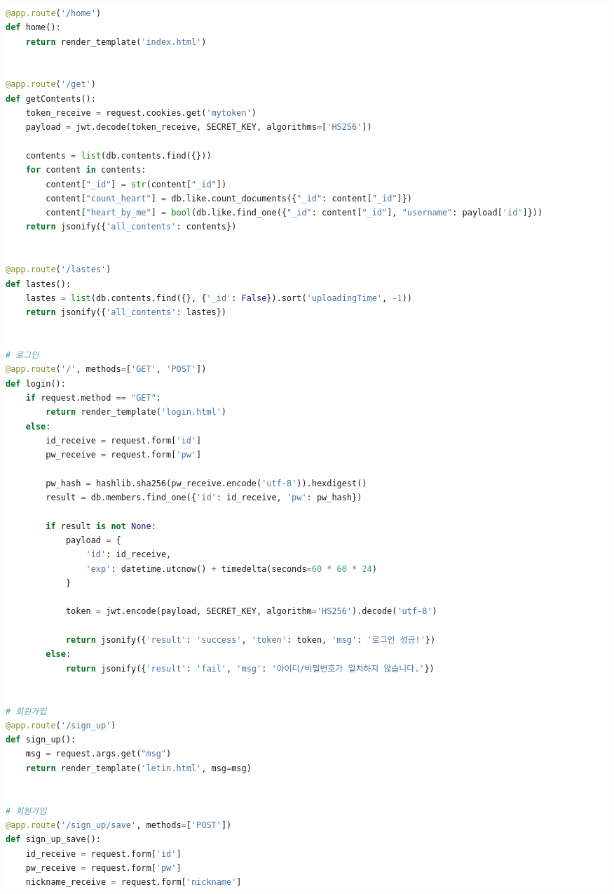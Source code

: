 ```python
@app.route('/home')
def home():
    return render_template('index.html')


@app.route('/get')
def getContents():
    token_receive = request.cookies.get('mytoken')
    payload = jwt.decode(token_receive, SECRET_KEY, algorithms=['HS256'])

    contents = list(db.contents.find({}))
    for content in contents:
        content["_id"] = str(content["_id"])
        content["count_heart"] = db.like.count_documents({"_id": content["_id"]})
        content["heart_by_me"] = bool(db.like.find_one({"_id": content["_id"], "username": payload['id']}))
    return jsonify({'all_contents': contents})


@app.route('/lastes')
def lastes():
    lastes = list(db.contents.find({}, {'_id': False}).sort('uploadingTime', -1))
    return jsonify({'all_contents': lastes})


# 로그인
@app.route('/', methods=['GET', 'POST'])
def login():
    if request.method == "GET":
        return render_template('login.html')
    else:
        id_receive = request.form['id']
        pw_receive = request.form['pw']

        pw_hash = hashlib.sha256(pw_receive.encode('utf-8')).hexdigest()
        result = db.members.find_one({'id': id_receive, 'pw': pw_hash})

        if result is not None:
            payload = {
                'id': id_receive,
                'exp': datetime.utcnow() + timedelta(seconds=60 * 60 * 24)
            }

            token = jwt.encode(payload, SECRET_KEY, algorithm='HS256').decode('utf-8')

            return jsonify({'result': 'success', 'token': token, 'msg': '로그인 성공!'})
        else:
            return jsonify({'result': 'fail', 'msg': '아이디/비밀번호가 일치하지 않습니다.'})


# 회원가입
@app.route('/sign_up')
def sign_up():
    msg = request.args.get("msg")
    return render_template('letin.html', msg=msg)


# 회원가입
@app.route('/sign_up/save', methods=['POST'])
def sign_up_save():
    id_receive = request.form['id']
    pw_receive = request.form['pw']
    nickname_receive = request.form['nickname']
```